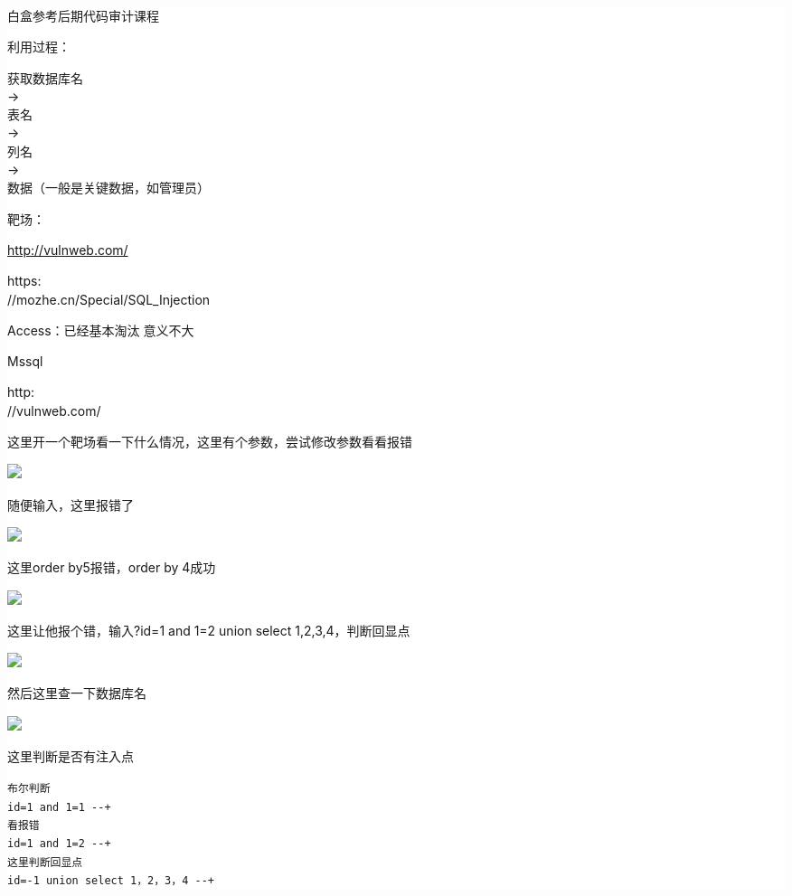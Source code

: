 白盒参考后期代码审计课程  
  
利用过程：  
  
获取数据库名  
->  
表名  
->  
列名  
->  
数据（一般是关键数据，如管理员）  
  
靶场：  
  
http://vulnweb.com/  
  
https:  
//mozhe.cn/Special/SQL_Injection  
  
Access：已经基本淘汰 意义不大  
  
Mssql  
  
http:  
//vulnweb.com/  
  
这里开一个靶场看一下什么情况，这里有个参数，尝试修改参数看看报错  
  
![](https://mmbiz.qpic.cn/mmbiz_png/HgEiaULLGWT1TPgcIRoFXehPYmHNOophViaLzWm2zPTRhniaxMwK3yhia041Qg1HosicAI5DkSJiaB0wZvrHvyewYN9A/640?wx_fmt=png&from=appmsg "")  
  
随便输入，这里报错了  
  
![](https://mmbiz.qpic.cn/mmbiz_png/HgEiaULLGWT1TPgcIRoFXehPYmHNOophVbDATGicFGUeWvkpDxlLwnp7ImFgX9icRO3jkic7PpUibuRdXXPcqGtgE8g/640?wx_fmt=png&from=appmsg "")  
  
这里order by5报错，order by 4成功  
  
![](https://mmbiz.qpic.cn/mmbiz_png/HgEiaULLGWT1TPgcIRoFXehPYmHNOophVAyrvicRXVwwnJm15cFQykY1gwCPKf9LqmxXgIcic8AY3o1yCgg31dciaA/640?wx_fmt=png&from=appmsg "")  
  
这里让他报个错，输入?id=1 and 1=2 union select 1,2,3,4，判断回显点  
  
![](https://mmbiz.qpic.cn/mmbiz_png/HgEiaULLGWT1TPgcIRoFXehPYmHNOophVYiccNB7ftoJ8qzKUXKkczSXPibx4xx5ZD2V6She30yPOjohtgibkREDvQ/640?wx_fmt=png&from=appmsg "")  
  
然后这里查一下数据库名  
  
![](https://mmbiz.qpic.cn/mmbiz_png/HgEiaULLGWT1TPgcIRoFXehPYmHNOophVlCqQc0vCx7NvLEdYbibpubO6ySLTK14WjnQFEenC9CZMre1n4HTz0jA/640?wx_fmt=png&from=appmsg "")  
  
这里判断是否有注入点  

```
布尔判断
id=1 and 1=1 --+
看报错
id=1 and 1=2 --+
这里判断回显点
id=-1 union select 1，2，3，4 --+    
```

  